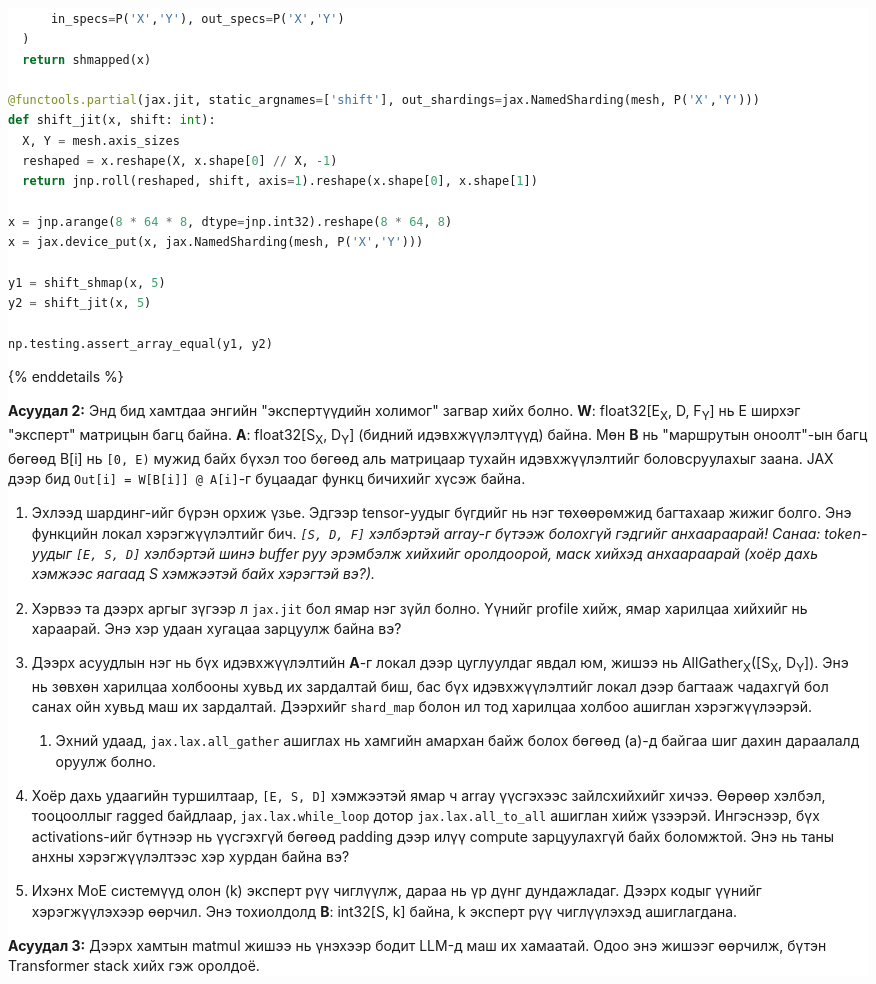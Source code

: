 ```py
      in_specs=P('X','Y'), out_specs=P('X','Y')
  )
  return shmapped(x)

@functools.partial(jax.jit, static_argnames=['shift'], out_shardings=jax.NamedSharding(mesh, P('X','Y')))
def shift_jit(x, shift: int):
  X, Y = mesh.axis_sizes
  reshaped = x.reshape(X, x.shape[0] // X, -1)
  return jnp.roll(reshaped, shift, axis=1).reshape(x.shape[0], x.shape[1])

x = jnp.arange(8 * 64 * 8, dtype=jnp.int32).reshape(8 * 64, 8)
x = jax.device_put(x, jax.NamedSharding(mesh, P('X','Y')))

y1 = shift_shmap(x, 5)
y2 = shift_jit(x, 5)

np.testing.assert_array_equal(y1, y2)
```

{% enddetails %}

**Асуудал 2:** Энд бид хамтдаа энгийн "экспертүүдийн холимог" загвар хийх болно. **W**: float32[E<sub>X</sub>, D, F<sub>Y</sub>] нь E ширхэг "эксперт" матрицын багц байна. **A**: float32[S<sub>X</sub>, D<sub>Y</sub>] (бидний идэвхжүүлэлтүүд) байна. Мөн **B** нь "маршрутын оноолт"-ын багц бөгөөд B[i] нь `[0, E)` мужид байх бүхэл тоо бөгөөд аль матрицаар тухайн идэвхжүүлэлтийг боловсруулахыг заана. JAX дээр бид `Out[i] = W[B[i]] @ A[i]`-г буцаадаг функц бичихийг хүсэж байна.

1. Эхлээд шардинг-ийг бүрэн орхиж үзье. Эдгээр tensor-уудыг бүгдийг нь нэг төхөөрөмжид багтахаар жижиг болго. Энэ функцийн локал хэрэгжүүлэлтийг бич. *`[S, D, F]` хэлбэртэй array-г бүтээж болохгүй гэдгийг анхаараарай! Санаа: token-уудыг `[E, S, D]` хэлбэртэй шинэ buffer руу эрэмбэлж хийхийг оролдоорой, маск хийхэд анхаараарай (хоёр дахь хэмжээс яагаад S хэмжээтэй байх хэрэгтэй вэ?).*

2. Хэрвээ та дээрх аргыг зүгээр л `jax.jit` бол ямар нэг зүйл болно. Үүнийг profile хийж, ямар харилцаа хийхийг нь хараарай. Энэ хэр удаан хугацаа зарцуулж байна вэ?

3. Дээрх асуудлын нэг нь бүх идэвхжүүлэлтийн **A**-г локал дээр цуглуулдаг явдал юм, жишээ нь AllGather<sub>X</sub>([S<sub>X</sub>, D<sub>Y</sub>]). Энэ нь зөвхөн харилцаа холбооны хувьд их зардалтай биш, бас бүх идэвхжүүлэлтийг локал дээр багтааж чадахгүй бол санах ойн хувьд маш их зардалтай. Дээрхийг `shard_map` болон ил тод харилцаа холбоо ашиглан хэрэгжүүлээрэй.

      1. Эхний удаад, `jax.lax.all_gather` ашиглах нь хамгийн амархан байж болох бөгөөд (a)-д байгаа шиг дахин дараалалд оруулж болно.

2. Хоёр дахь удаагийн туршилтаар, `[E, S, D]` хэмжээтэй ямар ч array үүсгэхээс зайлсхийхийг хичээ. Өөрөөр хэлбэл, тооцооллыг ragged байдлаар, `jax.lax.while_loop` дотор `jax.lax.all_to_all` ашиглан хийж үзээрэй. Ингэснээр, бүх activations-ийг бүтнээр нь үүсгэхгүй бөгөөд padding дээр илүү compute зарцуулахгүй байх боломжтой. Энэ нь таны анхны хэрэгжүүлэлтээс хэр хурдан байна вэ?

4. Ихэнх MoE системүүд олон (k) эксперт рүү чиглүүлж, дараа нь үр дүнг дундажладаг. Дээрх кодыг үүнийг хэрэгжүүлэхээр өөрчил. Энэ тохиолдолд **B**: int32[S, k] байна, k эксперт рүү чиглүүлэхэд ашиглагдана.

**Асуудал 3:** Дээрх хамтын matmul жишээ нь үнэхээр бодит LLM-д маш их хамаатай. Одоо энэ жишээг өөрчилж, бүтэн Transformer stack хийх гэж оролдоё.
